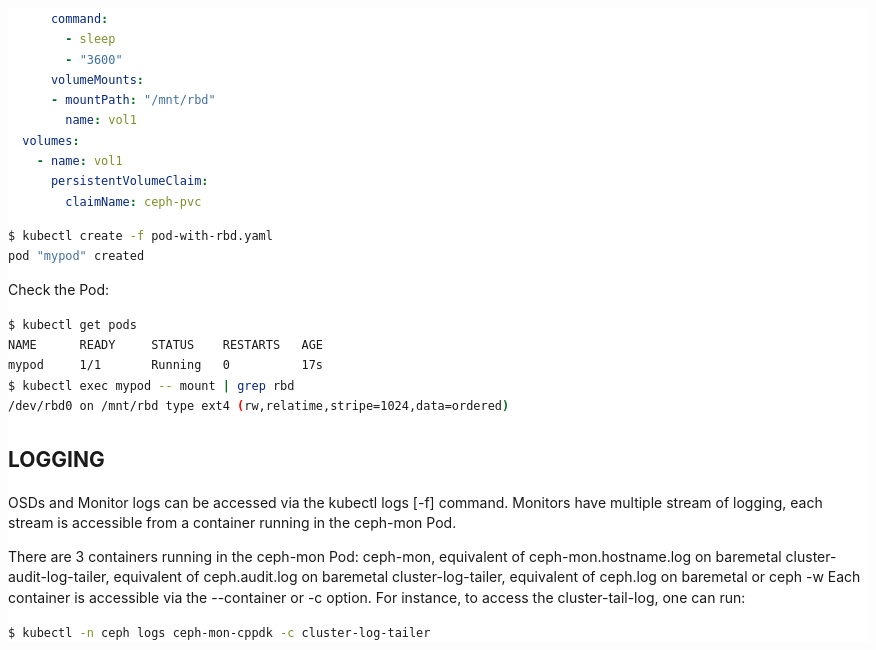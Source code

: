 ```yaml
      command:
        - sleep
        - "3600"
      volumeMounts:
      - mountPath: "/mnt/rbd"
        name: vol1
  volumes:
    - name: vol1
      persistentVolumeClaim:
        claimName: ceph-pvc
```
```bash
$ kubectl create -f pod-with-rbd.yaml
pod "mypod" created
```
Check the Pod:
```bash
$ kubectl get pods
NAME      READY     STATUS    RESTARTS   AGE
mypod     1/1       Running   0          17s
$ kubectl exec mypod -- mount | grep rbd
/dev/rbd0 on /mnt/rbd type ext4 (rw,relatime,stripe=1024,data=ordered)
```
## LOGGING
OSDs and Monitor logs can be accessed via the kubectl logs [-f] command. Monitors have multiple stream of logging, each stream is accessible from a container running in the ceph-mon Pod.

There are 3 containers running in the ceph-mon Pod:
ceph-mon, equivalent of ceph-mon.hostname.log on baremetal
cluster-audit-log-tailer, equivalent of ceph.audit.log on baremetal
cluster-log-tailer, equivalent of ceph.log on baremetal or ceph -w
Each container is accessible via the --container or -c option. For instance, to access the cluster-tail-log, one can run:
```bash
$ kubectl -n ceph logs ceph-mon-cppdk -c cluster-log-tailer
```
